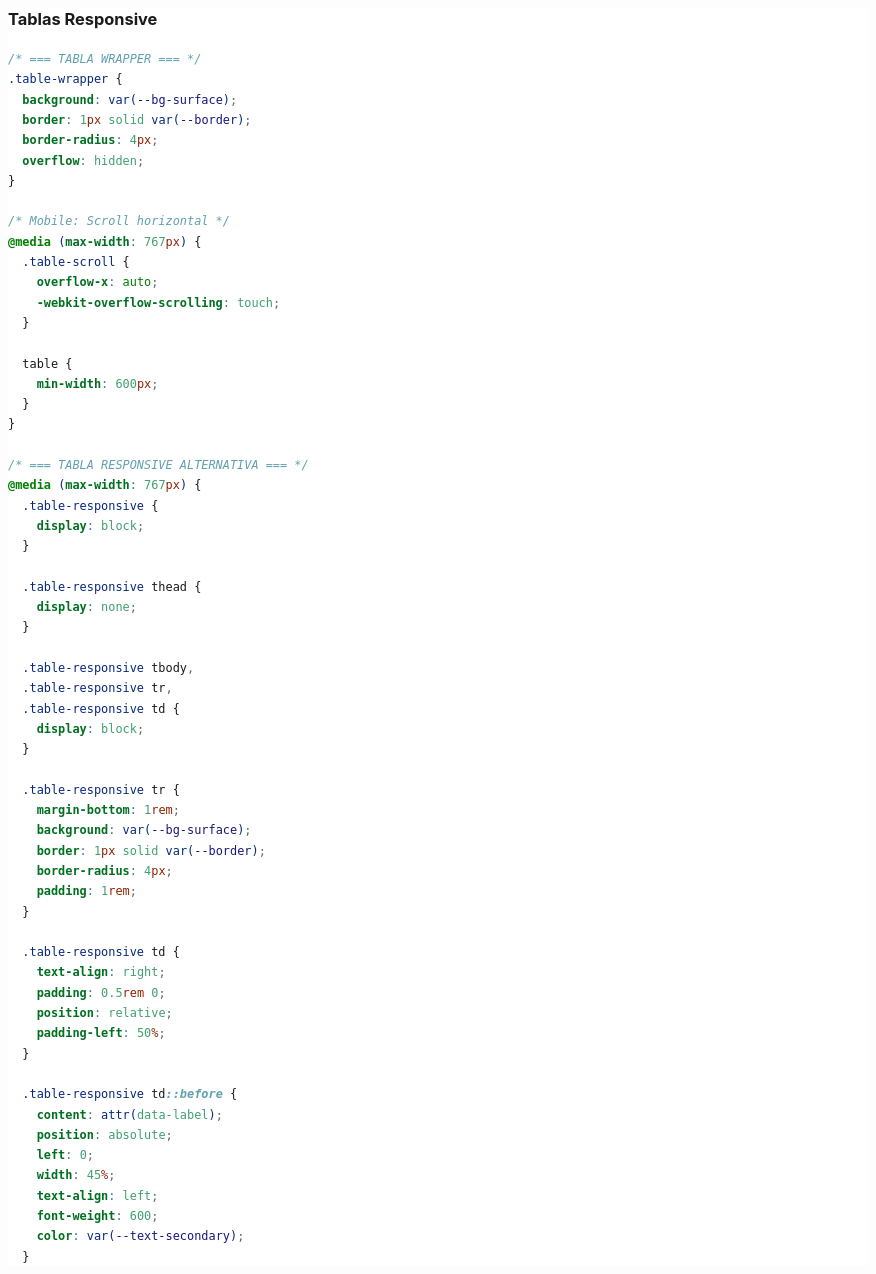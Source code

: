 ### Tablas Responsive

```css
/* === TABLA WRAPPER === */
.table-wrapper {
  background: var(--bg-surface);
  border: 1px solid var(--border);
  border-radius: 4px;
  overflow: hidden;
}

/* Mobile: Scroll horizontal */
@media (max-width: 767px) {
  .table-scroll {
    overflow-x: auto;
    -webkit-overflow-scrolling: touch;
  }
  
  table {
    min-width: 600px;
  }
}

/* === TABLA RESPONSIVE ALTERNATIVA === */
@media (max-width: 767px) {
  .table-responsive {
    display: block;
  }
  
  .table-responsive thead {
    display: none;
  }
  
  .table-responsive tbody,
  .table-responsive tr,
  .table-responsive td {
    display: block;
  }
  
  .table-responsive tr {
    margin-bottom: 1rem;
    background: var(--bg-surface);
    border: 1px solid var(--border);
    border-radius: 4px;
    padding: 1rem;
  }
  
  .table-responsive td {
    text-align: right;
    padding: 0.5rem 0;
    position: relative;
    padding-left: 50%;
  }
  
  .table-responsive td::before {
    content: attr(data-label);
    position: absolute;
    left: 0;
    width: 45%;
    text-align: left;
    font-weight: 600;
    color: var(--text-secondary);
  }
```
